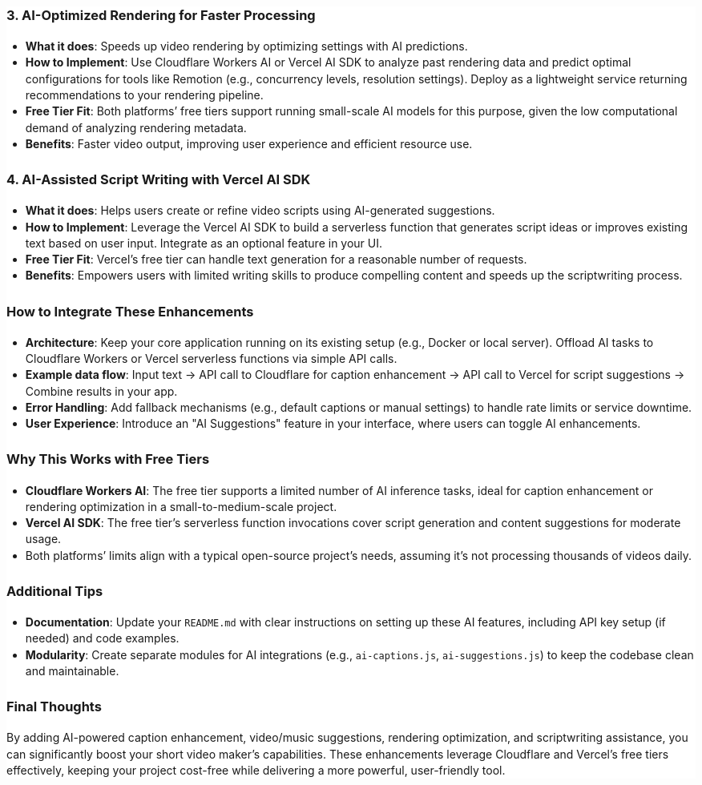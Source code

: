 ### 3. AI-Optimized Rendering for Faster Processing

- **What it does**: Speeds up video rendering by optimizing settings with AI predictions.
- **How to Implement**: Use Cloudflare Workers AI or Vercel AI SDK to analyze past rendering data and predict optimal configurations for tools like Remotion (e.g., concurrency levels, resolution settings). Deploy as a lightweight service returning recommendations to your rendering pipeline.
- **Free Tier Fit**: Both platforms’ free tiers support running small-scale AI models for this purpose, given the low computational demand of analyzing rendering metadata.
- **Benefits**: Faster video output, improving user experience and efficient resource use.

### 4. AI-Assisted Script Writing with Vercel AI SDK

- **What it does**: Helps users create or refine video scripts using AI-generated suggestions.
- **How to Implement**: Leverage the Vercel AI SDK to build a serverless function that generates script ideas or improves existing text based on user input. Integrate as an optional feature in your UI.
- **Free Tier Fit**: Vercel’s free tier can handle text generation for a reasonable number of requests.
- **Benefits**: Empowers users with limited writing skills to produce compelling content and speeds up the scriptwriting process.

### How to Integrate These Enhancements

- **Architecture**: Keep your core application running on its existing setup (e.g., Docker or local server). Offload AI tasks to Cloudflare Workers or Vercel serverless functions via simple API calls.
- **Example data flow**: Input text → API call to Cloudflare for caption enhancement → API call to Vercel for script suggestions → Combine results in your app.
- **Error Handling**: Add fallback mechanisms (e.g., default captions or manual settings) to handle rate limits or service downtime.
- **User Experience**: Introduce an "AI Suggestions" feature in your interface, where users can toggle AI enhancements.

### Why This Works with Free Tiers

- **Cloudflare Workers AI**: The free tier supports a limited number of AI inference tasks, ideal for caption enhancement or rendering optimization in a small-to-medium-scale project.
- **Vercel AI SDK**: The free tier’s serverless function invocations cover script generation and content suggestions for moderate usage.
- Both platforms’ limits align with a typical open-source project’s needs, assuming it’s not processing thousands of videos daily.

### Additional Tips

- **Documentation**: Update your `README.md` with clear instructions on setting up these AI features, including API key setup (if needed) and code examples.
- **Modularity**: Create separate modules for AI integrations (e.g., `ai-captions.js`, `ai-suggestions.js`) to keep the codebase clean and maintainable.

### Final Thoughts

By adding AI-powered caption enhancement, video/music suggestions, rendering optimization, and scriptwriting assistance, you can significantly boost your short video maker’s capabilities. These enhancements leverage Cloudflare and Vercel’s free tiers effectively, keeping your project cost-free while delivering a more powerful, user-friendly tool.

